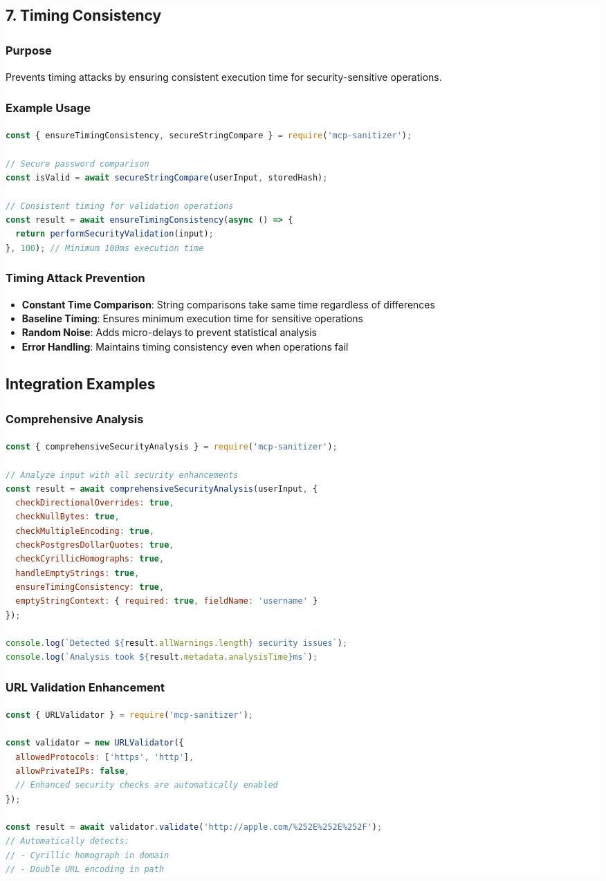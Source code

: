 ## 7. Timing Consistency

### Purpose
Prevents timing attacks by ensuring consistent execution time for security-sensitive operations.

### Example Usage
```javascript
const { ensureTimingConsistency, secureStringCompare } = require('mcp-sanitizer');

// Secure password comparison
const isValid = await secureStringCompare(userInput, storedHash);

// Consistent timing for validation operations
const result = await ensureTimingConsistency(async () => {
  return performSecurityValidation(input);
}, 100); // Minimum 100ms execution time
```

### Timing Attack Prevention
- **Constant Time Comparison**: String comparisons take same time regardless of differences
- **Baseline Timing**: Ensures minimum execution time for sensitive operations
- **Random Noise**: Adds micro-delays to prevent statistical analysis
- **Error Handling**: Maintains timing consistency even when operations fail

## Integration Examples

### Comprehensive Analysis
```javascript
const { comprehensiveSecurityAnalysis } = require('mcp-sanitizer');

// Analyze input with all security enhancements
const result = await comprehensiveSecurityAnalysis(userInput, {
  checkDirectionalOverrides: true,
  checkNullBytes: true,
  checkMultipleEncoding: true,
  checkPostgresDollarQuotes: true,
  checkCyrillicHomographs: true,
  handleEmptyStrings: true,
  ensureTimingConsistency: true,
  emptyStringContext: { required: true, fieldName: 'username' }
});

console.log(`Detected ${result.allWarnings.length} security issues`);
console.log(`Analysis took ${result.metadata.analysisTime}ms`);
```

### URL Validation Enhancement
```javascript
const { URLValidator } = require('mcp-sanitizer');

const validator = new URLValidator({
  allowedProtocols: ['https', 'http'],
  allowPrivateIPs: false,
  // Enhanced security checks are automatically enabled
});

const result = await validator.validate('http://аpple.com/%252E%252E%252F');
// Automatically detects:
// - Cyrillic homograph in domain
// - Double URL encoding in path
```
